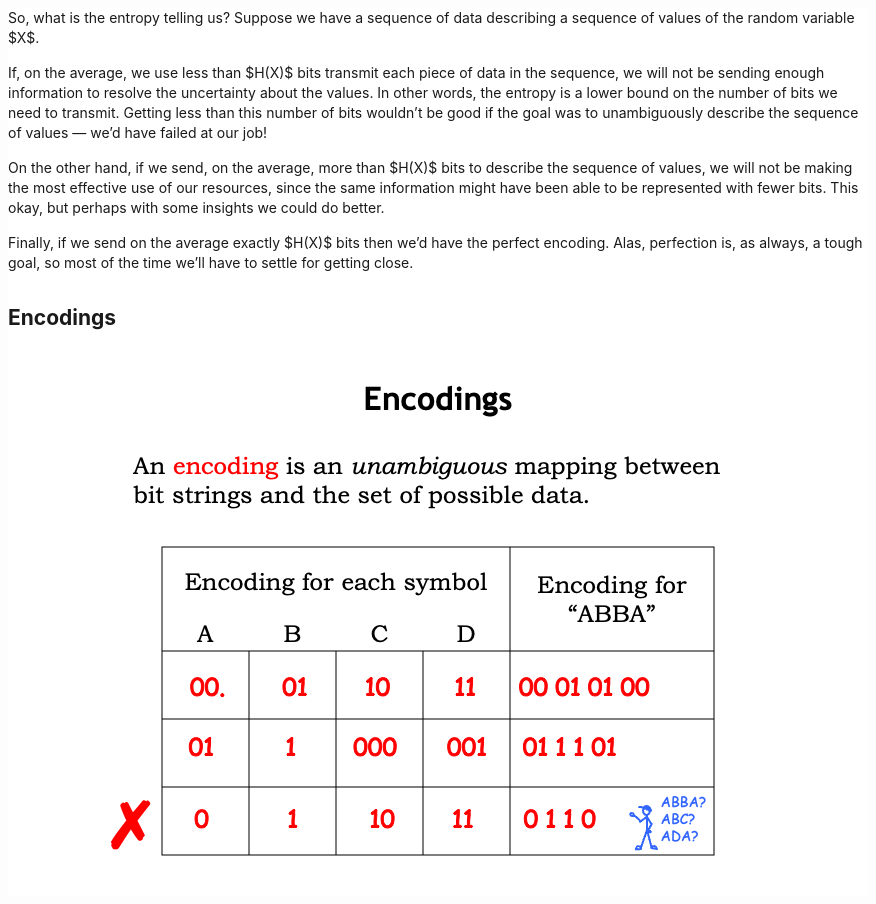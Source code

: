 <p>So, what is the entropy telling us?  Suppose we have a sequence
of data describing a sequence of values of the random variable
$X$.</p>

<p>If, on the average, we use less than $H(X)$ bits transmit each
piece of data in the sequence, we will not be sending enough
information to resolve the uncertainty about the values.  In
other words, the entropy is a lower bound on the number of bits
we need to transmit.  Getting less than this number of bits
wouldn&#700;t be good if the goal was to unambiguously describe
the sequence of values &#8212; we&#700;d have failed at our
job!</p>

<p>On the other hand, if we send, on the average, more than $H(X)$
bits to describe the sequence of values, we will not be making
the most effective use of our resources, since the same
information might have been able to be represented with fewer
bits.  This okay, but perhaps with some insights we could do
better.</p>

<p>Finally, if we send on the average exactly $H(X)$ bits then
we&#700;d have the perfect encoding.  Alas, perfection is, as
always, a tough goal, so most of the time we&#700;ll have to
settle for getting close.</p>

## Encodings

<p align="center"><img src="https://github.com/computation-structures/course/blob/main/lecture_slides/info/Slide9.png?raw=true"/></p>
